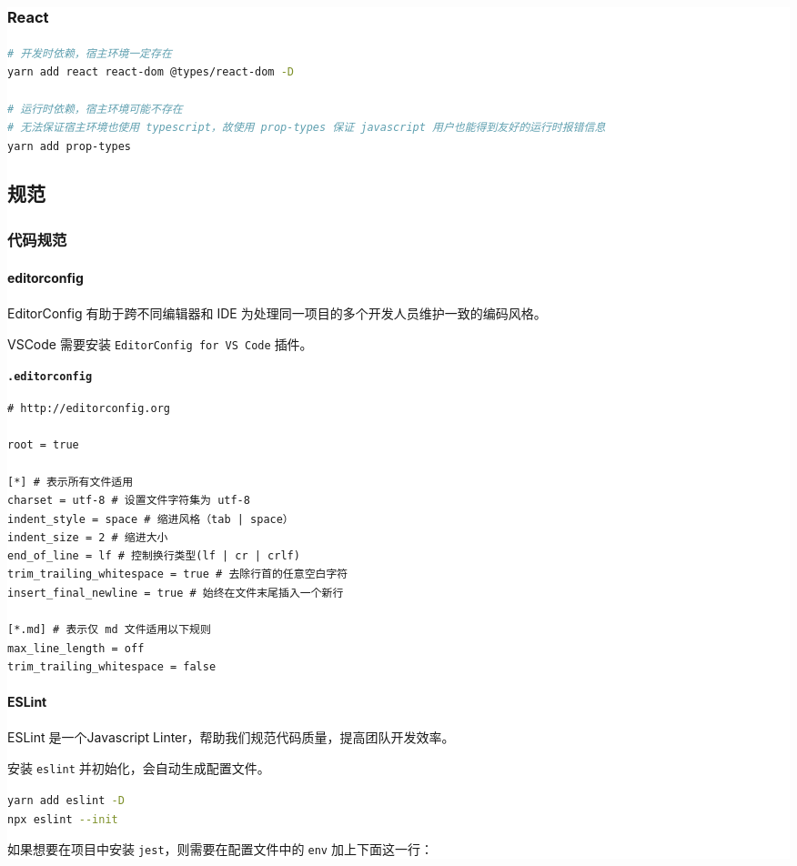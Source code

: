 ### React

```bash
# 开发时依赖，宿主环境一定存在
yarn add react react-dom @types/react-dom -D

# 运行时依赖，宿主环境可能不存在
# 无法保证宿主环境也使用 typescript，故使用 prop-types 保证 javascript 用户也能得到友好的运行时报错信息
yarn add prop-types
```



## 规范

### 代码规范

#### editorconfig

EditorConfig 有助于跨不同编辑器和 IDE 为处理同一项目的多个开发人员维护一致的编码风格。

VSCode 需要安装 `EditorConfig for VS Code` 插件。

**`.editorconfig`**

```shell
# http://editorconfig.org

root = true

[*] # 表示所有文件适用
charset = utf-8 # 设置文件字符集为 utf-8
indent_style = space # 缩进风格（tab | space）
indent_size = 2 # 缩进大小
end_of_line = lf # 控制换行类型(lf | cr | crlf)
trim_trailing_whitespace = true # 去除行首的任意空白字符
insert_final_newline = true # 始终在文件末尾插入一个新行

[*.md] # 表示仅 md 文件适用以下规则
max_line_length = off
trim_trailing_whitespace = false
```

#### ESLint

ESLint 是一个Javascript Linter，帮助我们规范代码质量，提高团队开发效率。

安装 `eslint` 并初始化，会自动生成配置文件。

```bash
yarn add eslint -D
npx eslint --init
```

如果想要在项目中安装 `jest`，则需要在配置文件中的 `env` 加上下面这一行：

